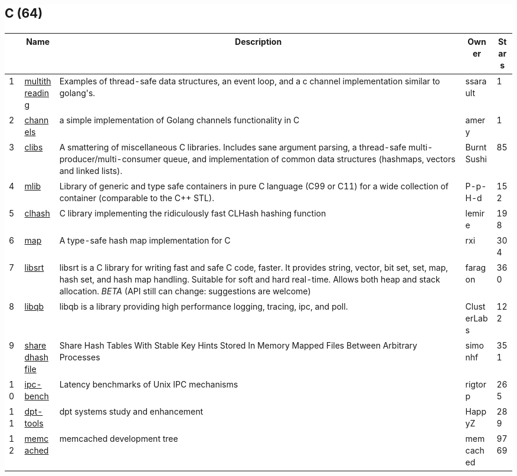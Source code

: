 ## C (64) 

|    | Name                                                                            | Description                                                                                                                                                                                                                                                                                                  | Owner           | Stars |
|----|---------------------------------------------------------------------------------|--------------------------------------------------------------------------------------------------------------------------------------------------------------------------------------------------------------------------------------------------------------------------------------------------------------|-----------------|-------|
| 1  | [multithreading](https://github.com/ssarault/multithreading)                    | Examples of thread-safe data structures, an event loop, and a c channel implementation similar to golang's.                                                                                                                                                                                                  | ssarault        | 1     |
| 2  | [channels](https://github.com/amery/channels)                                   | a simple implementation of Golang channels functionality in C                                                                                                                                                                                                                                                | amery           | 1     |
| 3  | [clibs](https://github.com/BurntSushi/clibs)                                    | A smattering of miscellaneous C libraries. Includes sane argument parsing, a thread-safe multi-producer/multi-consumer queue, and implementation of common data structures (hashmaps, vectors and linked lists).                                                                                             | BurntSushi      | 85    |
| 4  | [mlib](https://github.com/P-p-H-d/mlib)                                         | Library of generic and type safe containers in pure C language (C99 or C11) for a wide collection of container (comparable to the C++ STL).                                                                                                                                                                  | P-p-H-d         | 152   |
| 5  | [clhash](https://github.com/lemire/clhash)                                      | C library implementing the ridiculously fast CLHash  hashing function                                                                                                                                                                                                                                        | lemire          | 198   |
| 6  | [map](https://github.com/rxi/map)                                               | A type-safe hash map implementation for C                                                                                                                                                                                                                                                                    | rxi             | 304   |
| 7  | [libsrt](https://github.com/faragon/libsrt)                                     | libsrt is a C library for writing fast and safe C code, faster. It provides string, vector, bit set, set, map, hash set, and hash map handling. Suitable for soft and hard real-time. Allows both heap and stack allocation.  *BETA* (API still can change: suggestions are welcome)                         | faragon         | 360   |
| 8  | [libqb](https://github.com/ClusterLabs/libqb)                                   | libqb is a library providing high performance logging, tracing, ipc, and poll.                                                                                                                                                                                                                               | ClusterLabs     | 122   |
| 9  | [sharedhashfile](https://github.com/simonhf/sharedhashfile)                     | Share Hash Tables With Stable Key Hints Stored In Memory Mapped Files Between Arbitrary Processes                                                                                                                                                                                                            | simonhf         | 351   |
| 10 | [ipc-bench](https://github.com/rigtorp/ipc-bench)                               | Latency benchmarks of Unix IPC mechanisms                                                                                                                                                                                                                                                                    | rigtorp         | 265   |
| 11 | [dpt-tools](https://github.com/HappyZ/dpt-tools)                                | dpt systems study and enhancement                                                                                                                                                                                                                                                                            | HappyZ          | 289   |
| 12 | [memcached](https://github.com/memcached/memcached)                             | memcached development tree                                                                                                                                                                                                                                                                                   | memcached       | 9769  |